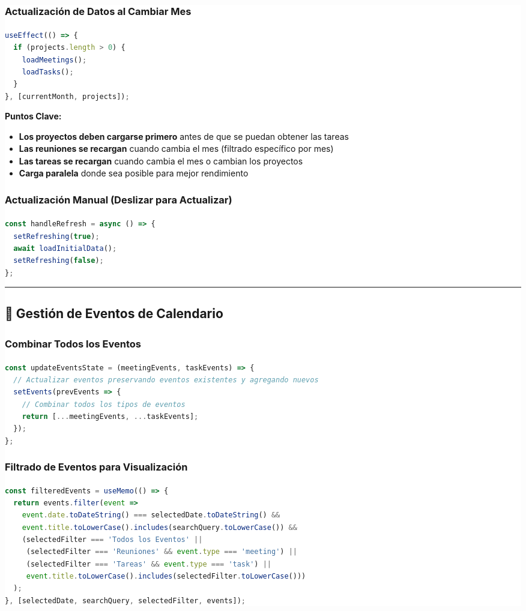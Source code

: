 ### Actualización de Datos al Cambiar Mes
```javascript
useEffect(() => {
  if (projects.length > 0) {
    loadMeetings();
    loadTasks();
  }
}, [currentMonth, projects]);
```

**Puntos Clave:**
- **Los proyectos deben cargarse primero** antes de que se puedan obtener las tareas
- **Las reuniones se recargan** cuando cambia el mes (filtrado específico por mes)
- **Las tareas se recargan** cuando cambia el mes o cambian los proyectos
- **Carga paralela** donde sea posible para mejor rendimiento

### Actualización Manual (Deslizar para Actualizar)
```javascript
const handleRefresh = async () => {
  setRefreshing(true);
  await loadInitialData();
  setRefreshing(false);
};
```

---

## 📅 Gestión de Eventos de Calendario

### Combinar Todos los Eventos
```javascript
const updateEventsState = (meetingEvents, taskEvents) => {
  // Actualizar eventos preservando eventos existentes y agregando nuevos
  setEvents(prevEvents => {
    // Combinar todos los tipos de eventos
    return [...meetingEvents, ...taskEvents];
  });
};
```

### Filtrado de Eventos para Visualización
```javascript
const filteredEvents = useMemo(() => {
  return events.filter(event =>
    event.date.toDateString() === selectedDate.toDateString() &&
    event.title.toLowerCase().includes(searchQuery.toLowerCase()) &&
    (selectedFilter === 'Todos los Eventos' || 
     (selectedFilter === 'Reuniones' && event.type === 'meeting') ||
     (selectedFilter === 'Tareas' && event.type === 'task') ||
     event.title.toLowerCase().includes(selectedFilter.toLowerCase()))
  );
}, [selectedDate, searchQuery, selectedFilter, events]);
```
